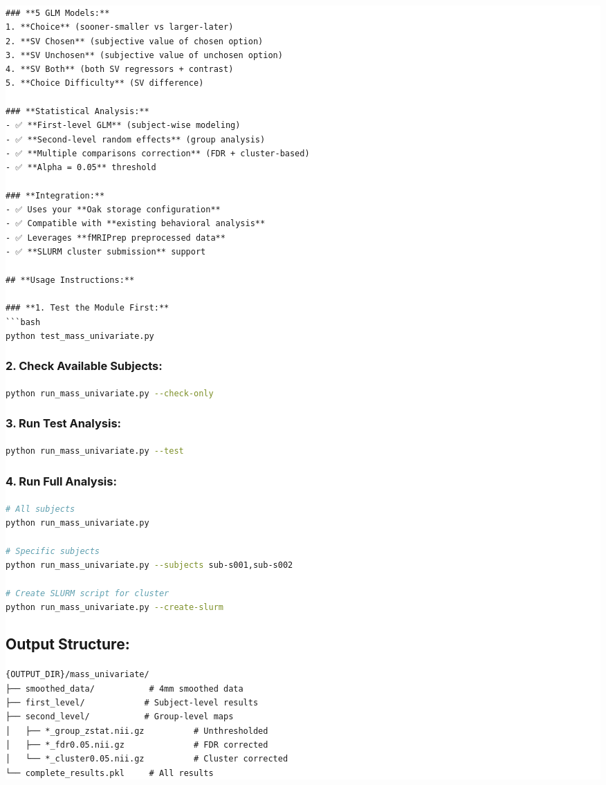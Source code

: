 ```
### **5 GLM Models:**
1. **Choice** (sooner-smaller vs larger-later)
2. **SV Chosen** (subjective value of chosen option)
3. **SV Unchosen** (subjective value of unchosen option)  
4. **SV Both** (both SV regressors + contrast)
5. **Choice Difficulty** (SV difference)

### **Statistical Analysis:**
- ✅ **First-level GLM** (subject-wise modeling)
- ✅ **Second-level random effects** (group analysis)
- ✅ **Multiple comparisons correction** (FDR + cluster-based)
- ✅ **Alpha = 0.05** threshold

### **Integration:**
- ✅ Uses your **Oak storage configuration**
- ✅ Compatible with **existing behavioral analysis**
- ✅ Leverages **fMRIPrep preprocessed data**
- ✅ **SLURM cluster submission** support

## **Usage Instructions:**

### **1. Test the Module First:**
```bash
python test_mass_univariate.py
```

### **2. Check Available Subjects:**
```bash
python run_mass_univariate.py --check-only
```

### **3. Run Test Analysis:**
```bash
python run_mass_univariate.py --test
```

### **4. Run Full Analysis:**
```bash
# All subjects
python run_mass_univariate.py

# Specific subjects
python run_mass_univariate.py --subjects sub-s001,sub-s002

# Create SLURM script for cluster
python run_mass_univariate.py --create-slurm
```

## **Output Structure:**
```
{OUTPUT_DIR}/mass_univariate/
├── smoothed_data/           # 4mm smoothed data
├── first_level/            # Subject-level results  
├── second_level/           # Group-level maps
│   ├── *_group_zstat.nii.gz          # Unthresholded
│   ├── *_fdr0.05.nii.gz              # FDR corrected
│   └── *_cluster0.05.nii.gz          # Cluster corrected
└── complete_results.pkl     # All results
```

